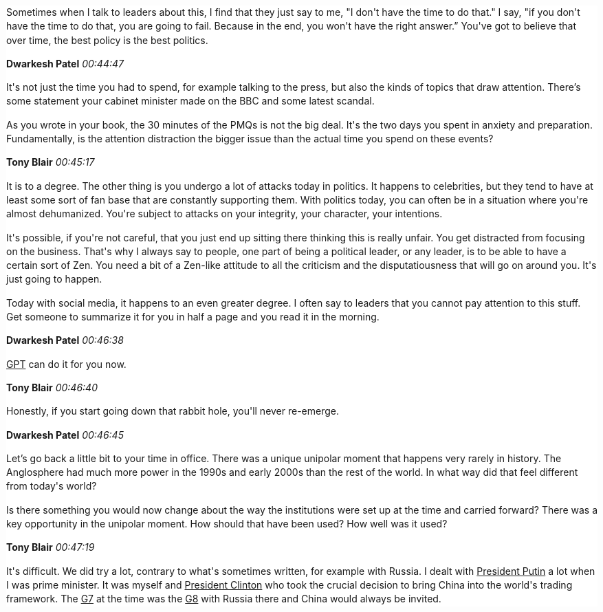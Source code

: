Sometimes when I talk to leaders about this, I find that they just say to me, "I don't have the time to do that." I say, "if you don't have the time to do that, you are going to fail. Because in the end, you won't have the right answer.” You've got to believe that over time, the best policy is the best politics.

**Dwarkesh Patel** _00:44:47_

It's not just the time you had to spend, for example talking to the press, but also the kinds of topics that draw attention. There’s some statement your cabinet minister made on the BBC and some latest scandal.

As you wrote in your book, the 30 minutes of the PMQs is not the big deal. It's the two days you spent in anxiety and preparation. Fundamentally, is the attention distraction the bigger issue than the actual time you spend on these events?

**Tony Blair** _00:45:17_

It is to a degree. The other thing is you undergo a lot of attacks today in politics. It happens to celebrities, but they tend to have at least some sort of fan base that are constantly supporting them. With politics today, you can often be in a situation where you're almost dehumanized. You're subject to attacks on your integrity, your character, your intentions.

It's possible, if you're not careful, that you just end up sitting there thinking this is really unfair. You get distracted from focusing on the business. That's why I always say to people, one part of being a political leader, or any leader, is to be able to have a certain sort of Zen. You need a bit of a Zen-like attitude to all the criticism and the disputatiousness that will go on around you. It's just going to happen.

Today with social media, it happens to an even greater degree. I often say to leaders that you cannot pay attention to this stuff. Get someone to summarize it for you in half a page and you read it in the morning.

**Dwarkesh Patel** _00:46:38_

[GPT](https://en.wikipedia.org/wiki/GPT-4) can do it for you now.

**Tony Blair** _00:46:40_

Honestly, if you start going down that rabbit hole, you'll never re-emerge.

**Dwarkesh Patel** _00:46:45_

Let’s go back a little bit to your time in office. There was a unique unipolar moment that happens very rarely in history. The Anglosphere had much more power in the 1990s and early 2000s than the rest of the world. In what way did that feel different from today's world?

Is there something you would now change about the way the institutions were set up at the time and carried forward? There was a key opportunity in the unipolar moment. How should that have been used? How well was it used?

**Tony Blair** _00:47:19_

It's difficult. We did try a lot, contrary to what's sometimes written, for example with Russia. I dealt with [President Putin](https://en.wikipedia.org/wiki/Vladimir_Putin) a lot when I was prime minister. It was myself and [President Clinton](https://en.wikipedia.org/wiki/Bill_Clinton) who took the crucial decision to bring China into the world's trading framework. The [G7](https://en.wikipedia.org/wiki/G7) at the time was the [G8](https://en.wikipedia.org/wiki/G8) with Russia there and China would always be invited.
